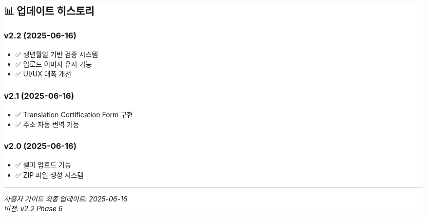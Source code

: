 ## 📊 **업데이트 히스토리**

### **v2.2 (2025-06-16)**
- ✅ 생년월일 기반 검증 시스템
- ✅ 업로드 이미지 유지 기능
- ✅ UI/UX 대폭 개선

### **v2.1 (2025-06-16)**  
- ✅ Translation Certification Form 구현
- ✅ 주소 자동 번역 기능

### **v2.0 (2025-06-16)**
- ✅ 셀피 업로드 기능
- ✅ ZIP 파일 생성 시스템

---

*사용자 가이드 최종 업데이트: 2025-06-16*  
*버전: v2.2 Phase 6*
